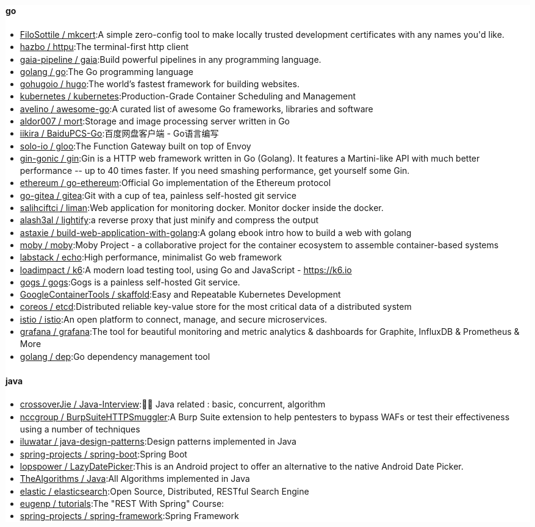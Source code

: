 #### go
* [FiloSottile / mkcert](https://github.com/FiloSottile/mkcert):A simple zero-config tool to make locally trusted development certificates with any names you'd like.
* [hazbo / httpu](https://github.com/hazbo/httpu):The terminal-first http client
* [gaia-pipeline / gaia](https://github.com/gaia-pipeline/gaia):Build powerful pipelines in any programming language.
* [golang / go](https://github.com/golang/go):The Go programming language
* [gohugoio / hugo](https://github.com/gohugoio/hugo):The world’s fastest framework for building websites.
* [kubernetes / kubernetes](https://github.com/kubernetes/kubernetes):Production-Grade Container Scheduling and Management
* [avelino / awesome-go](https://github.com/avelino/awesome-go):A curated list of awesome Go frameworks, libraries and software
* [aldor007 / mort](https://github.com/aldor007/mort):Storage and image processing server written in Go
* [iikira / BaiduPCS-Go](https://github.com/iikira/BaiduPCS-Go):百度网盘客户端 - Go语言编写
* [solo-io / gloo](https://github.com/solo-io/gloo):The Function Gateway built on top of Envoy
* [gin-gonic / gin](https://github.com/gin-gonic/gin):Gin is a HTTP web framework written in Go (Golang). It features a Martini-like API with much better performance -- up to 40 times faster. If you need smashing performance, get yourself some Gin.
* [ethereum / go-ethereum](https://github.com/ethereum/go-ethereum):Official Go implementation of the Ethereum protocol
* [go-gitea / gitea](https://github.com/go-gitea/gitea):Git with a cup of tea, painless self-hosted git service
* [salihciftci / liman](https://github.com/salihciftci/liman):Web application for monitoring docker. Monitor docker inside the docker.
* [alash3al / lightify](https://github.com/alash3al/lightify):a reverse proxy that just minify and compress the output
* [astaxie / build-web-application-with-golang](https://github.com/astaxie/build-web-application-with-golang):A golang ebook intro how to build a web with golang
* [moby / moby](https://github.com/moby/moby):Moby Project - a collaborative project for the container ecosystem to assemble container-based systems
* [labstack / echo](https://github.com/labstack/echo):High performance, minimalist Go web framework
* [loadimpact / k6](https://github.com/loadimpact/k6):A modern load testing tool, using Go and JavaScript - https://k6.io
* [gogs / gogs](https://github.com/gogs/gogs):Gogs is a painless self-hosted Git service.
* [GoogleContainerTools / skaffold](https://github.com/GoogleContainerTools/skaffold):Easy and Repeatable Kubernetes Development
* [coreos / etcd](https://github.com/coreos/etcd):Distributed reliable key-value store for the most critical data of a distributed system
* [istio / istio](https://github.com/istio/istio):An open platform to connect, manage, and secure microservices.
* [grafana / grafana](https://github.com/grafana/grafana):The tool for beautiful monitoring and metric analytics & dashboards for Graphite, InfluxDB & Prometheus & More
* [golang / dep](https://github.com/golang/dep):Go dependency management tool

#### java
* [crossoverJie / Java-Interview](https://github.com/crossoverJie/Java-Interview):👨‍🎓 Java related : basic, concurrent, algorithm
* [nccgroup / BurpSuiteHTTPSmuggler](https://github.com/nccgroup/BurpSuiteHTTPSmuggler):A Burp Suite extension to help pentesters to bypass WAFs or test their effectiveness using a number of techniques
* [iluwatar / java-design-patterns](https://github.com/iluwatar/java-design-patterns):Design patterns implemented in Java
* [spring-projects / spring-boot](https://github.com/spring-projects/spring-boot):Spring Boot
* [lopspower / LazyDatePicker](https://github.com/lopspower/LazyDatePicker):This is an Android project to offer an alternative to the native Android Date Picker.
* [TheAlgorithms / Java](https://github.com/TheAlgorithms/Java):All Algorithms implemented in Java
* [elastic / elasticsearch](https://github.com/elastic/elasticsearch):Open Source, Distributed, RESTful Search Engine
* [eugenp / tutorials](https://github.com/eugenp/tutorials):The "REST With Spring" Course:
* [spring-projects / spring-framework](https://github.com/spring-projects/spring-framework):Spring Framework